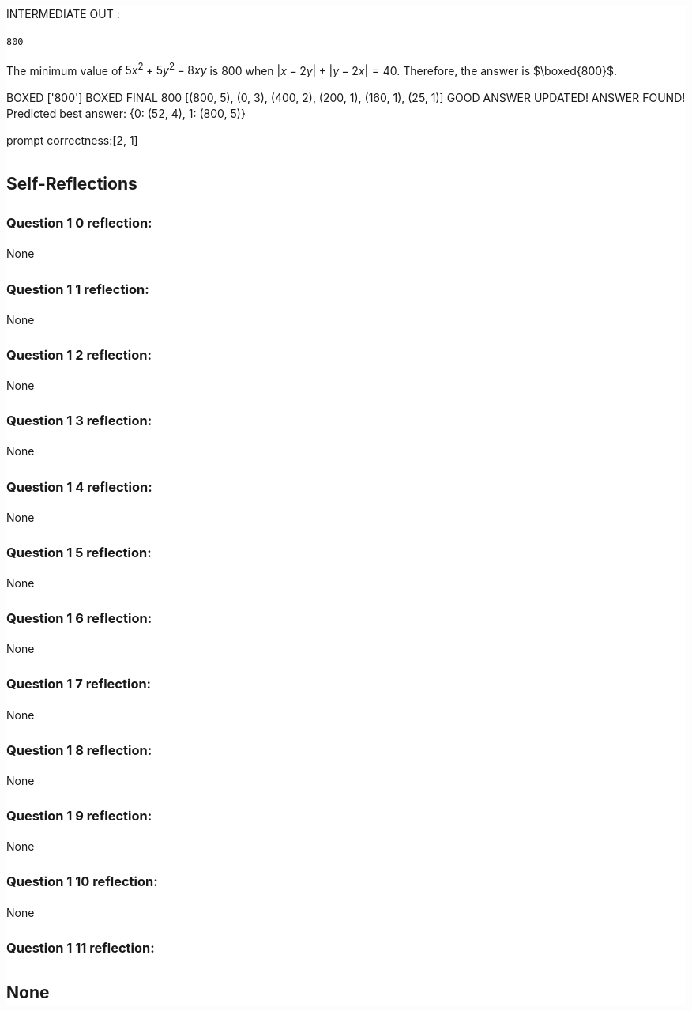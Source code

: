 INTERMEDIATE OUT :
```output
800
```
The minimum value of $5x^2+5y^2-8xy$ is 800 when $|x-2y| + |y-2x| = 40$. Therefore, the answer is $\boxed{800}$.

BOXED ['800']
BOXED FINAL 800
[(800, 5), (0, 3), (400, 2), (200, 1), (160, 1), (25, 1)]
GOOD ANSWER UPDATED!
ANSWER FOUND!
Predicted best answer: {0: (52, 4), 1: (800, 5)}

prompt correctness:[2, 1]

## Self-Reflections

### Question 1 0 reflection:
None
### Question 1 1 reflection:
None
### Question 1 2 reflection:
None
### Question 1 3 reflection:
None
### Question 1 4 reflection:
None
### Question 1 5 reflection:
None
### Question 1 6 reflection:
None
### Question 1 7 reflection:
None
### Question 1 8 reflection:
None
### Question 1 9 reflection:
None
### Question 1 10 reflection:
None
### Question 1 11 reflection:
None
---
